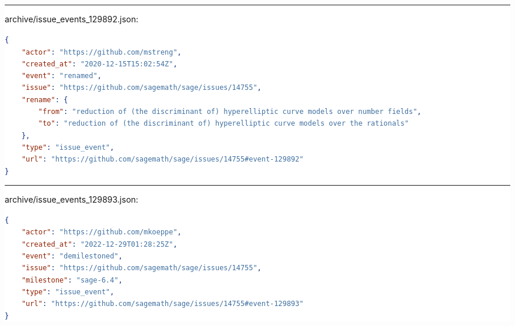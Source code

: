 

---

archive/issue_events_129892.json:
```json
{
    "actor": "https://github.com/mstreng",
    "created_at": "2020-12-15T15:02:54Z",
    "event": "renamed",
    "issue": "https://github.com/sagemath/sage/issues/14755",
    "rename": {
        "from": "reduction of (the discriminant of) hyperelliptic curve models over number fields",
        "to": "reduction of (the discriminant of) hyperelliptic curve models over the rationals"
    },
    "type": "issue_event",
    "url": "https://github.com/sagemath/sage/issues/14755#event-129892"
}
```



---

archive/issue_events_129893.json:
```json
{
    "actor": "https://github.com/mkoeppe",
    "created_at": "2022-12-29T01:28:25Z",
    "event": "demilestoned",
    "issue": "https://github.com/sagemath/sage/issues/14755",
    "milestone": "sage-6.4",
    "type": "issue_event",
    "url": "https://github.com/sagemath/sage/issues/14755#event-129893"
}
```
